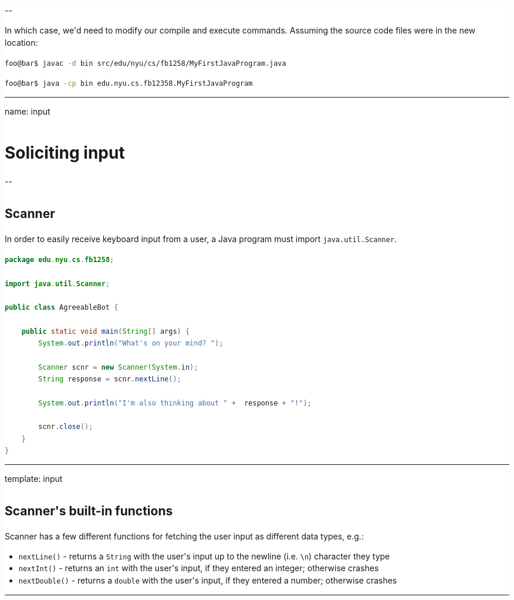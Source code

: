 --

In which case, we'd need to modify our compile and execute commands. Assuming the source code files were in the new location:

```bash
foo@bar$ javac -d bin src/edu/nyu/cs/fb1258/MyFirstJavaProgram.java
```

```bash
foo@bar$ java -cp bin edu.nyu.cs.fb12358.MyFirstJavaProgram
```

---

name: input

# Soliciting input

--

## Scanner

In order to easily receive keyboard input from a user, a Java program must import `java.util.Scanner`.

```java
package edu.nyu.cs.fb1258;

import java.util.Scanner;

public class AgreeableBot {

	public static void main(String[] args) {
		System.out.println("What's on your mind? ");

		Scanner scnr = new Scanner(System.in);
		String response = scnr.nextLine();

		System.out.println("I'm also thinking about " +  response + "!");

		scnr.close();
	}
}
```

---

template: input

## Scanner's built-in functions

Scanner has a few different functions for fetching the user input as different data types, e.g.:

- `nextLine()` - returns a `String` with the user's input up to the newline (i.e. `\n`) character they type
- `nextInt()` - returns an `int` with the user's input, if they entered an integer; otherwise crashes
- `nextDouble()` - returns a `double` with the user's input, if they entered a number; otherwise crashes

---